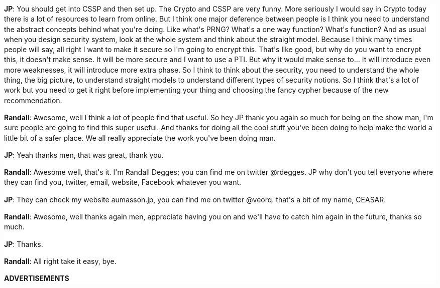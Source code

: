 **JP**: You should get into CSSP and then set up. The Crypto and CSSP are very
funny. More seriously I would say in Crypto today there is a lot of resources to
learn from online.  But I think one major deference between people is I think you
need to understand the abstract concepts behind what you're doing. Like what's
PRNG?  What's a one way function? What's *<indiscernible>* function? And as
usual when you design security system, look at the whole system and think about
the straight model. Because I think many times people will say, all right I
want to make it secure so I'm going to encrypt this.  That's like good, but
why do you want to encrypt this, it doesn't make sense. It will be more secure
and I want to use a PTI. But why it would make sense to... It will introduce
even more weaknesses, it will introduce more extra phase. So I think to think
about the security, you need to understand the whole thing, the big picture,
to understand straight models to understand different types of security
notions. So I think that's a lot of work but you need to get it right before
implementing your thing and choosing the fancy cypher because of the new
recommendation.

**Randall**: Awesome, well I think a lot of people find that useful. So hey
JP thank you again so much for being on the show man, I'm sure people are
going to find this super useful. And thanks for doing all the cool stuff
you've been doing to help make the world a little bit of a safer place. We
all really appreciate the work you've been doing man.

**JP**: Yeah thanks men, that was great, thank you.

**Randall**: Awesome well, that's it. I'm Randall Degges; you can find me on
twitter @rdegges. JP why don't you tell everyone where they can find you,
twitter, email, website, Facebook whatever you want.

**JP**: They can check my website aumasson.jp, you can find me on twitter
@veorq. *<indiscernible>* that's a bit of my name, CEASAR.

**Randall**: Awesome, well thanks again men, appreciate having you on and
we'll have to catch him again in the future, thanks so much.

**JP**: Thanks.

**Randall**: All right take it easy, bye.

**ADVERTISEMENTS**

